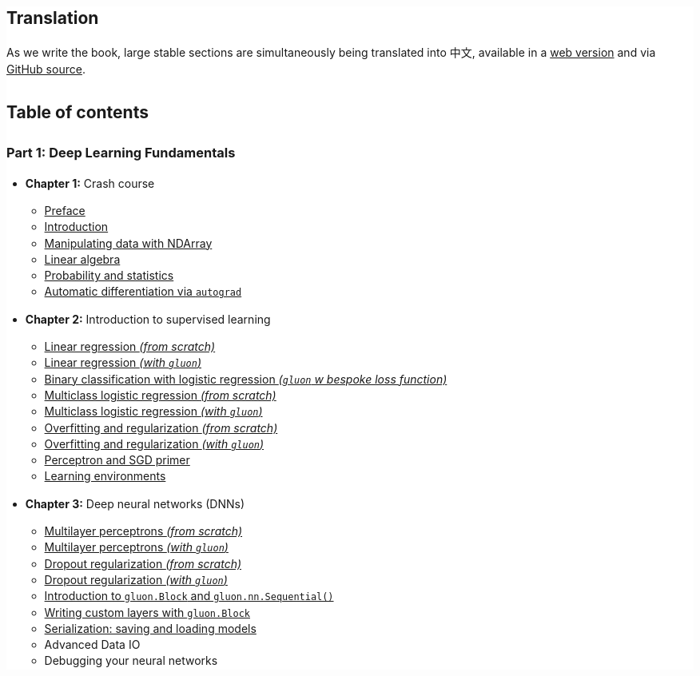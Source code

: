 ## Translation
As we write the book, large stable sections are simultaneously being translated into 中文,
available in a [web version](http://zh.gluon.ai/) and via [GitHub source](http://zh.gluon.ai/).

## Table of contents

### Part 1: Deep Learning Fundamentals
* **Chapter 1:** Crash course
    * [Preface](https://github.com/zackchase/mxnet-the-straight-dope/blob/master/chapter01_crashcourse/preface.ipynb)
    * [Introduction](https://github.com/zackchase/mxnet-the-straight-dope/blob/master/chapter01_crashcourse/introduction.ipynb)
    * [Manipulating data with NDArray](https://github.com/zackchase/mxnet-the-straight-dope/blob/master/chapter01_crashcourse/ndarray.ipynb)
    * [Linear algebra](https://github.com/zackchase/mxnet-the-straight-dope/blob/master/chapter01_crashcourse/linear-algebra.ipynb)
    * [Probability and statistics](https://github.com/zackchase/mxnet-the-straight-dope/blob/master/chapter01_crashcourse/probability.ipynb)
    * [Automatic differentiation via ``autograd``](https://github.com/zackchase/mxnet-the-straight-dope/blob/master/chapter01_crashcourse/autograd.ipynb)

* **Chapter 2:** Introduction to supervised learning
    * [Linear regression *(from scratch)*](https://github.com/zackchase/mxnet-the-straight-dope/blob/master/chapter02_supervised-learning/linear-regression-scratch.ipynb)
    * [Linear regression *(with ``gluon``)*](https://github.com/zackchase/mxnet-the-straight-dope/blob/master/chapter02_supervised-learning/linear-regression-gluon.ipynb)
    * [Binary classification with logistic regression *(``gluon`` w bespoke loss function)*](https://github.com/zackchase/mxnet-the-straight-dope/blob/master/chapter02_supervised-learning/logistic-regression-gluon.ipynb)
    * [Multiclass logistic regression *(from scratch)*](https://github.com/zackchase/mxnet-the-straight-dope/blob/master/chapter02_supervised-learning/softmax-regression-scratch.ipynb)
    * [Multiclass logistic regression *(with ``gluon``)*](https://github.com/zackchase/mxnet-the-straight-dope/blob/master/chapter02_supervised-learning/softmax-regression-gluon.ipynb)
    * [Overfitting and regularization *(from scratch)*](https://github.com/zackchase/mxnet-the-straight-dope/blob/master/chapter02_supervised-learning/regularization-scratch.ipynb)
     * [Overfitting and regularization *(with ``gluon``)*](https://github.com/zackchase/mxnet-the-straight-dope/blob/master/chapter02_supervised-learning/regularization-gluon.ipynb)
     * [Perceptron and SGD primer](https://github.com/zackchase/mxnet-the-straight-dope/blob/master/chapter02_supervised-learning/perceptron.ipynb)
     * [Learning environments](https://github.com/zackchase/mxnet-the-straight-dope/blob/master/chapter02_supervised-learning/environment.ipynb)

* **Chapter 3:** Deep neural networks (DNNs)
    * [Multilayer perceptrons *(from scratch)*](https://github.com/zackchase/mxnet-the-straight-dope/blob/master/chapter03_deep-neural-networks/mlp-scratch.ipynb)
    * [Multilayer perceptrons *(with ``gluon``)*](https://github.com/zackchase/mxnet-the-straight-dope/blob/master/chapter03_deep-neural-networks/mlp-gluon.ipynb)
    * [Dropout regularization *(from scratch)*](https://github.com/zackchase/mxnet-the-straight-dope/blob/master/chapter03_deep-neural-networks/mlp-dropout-scratch.ipynb)
    * [Dropout regularization *(with ``gluon``)*](https://github.com/zackchase/mxnet-the-straight-dope/blob/master/chapter03_deep-neural-networks/mlp-dropout-gluon.ipynb)
    * [Introduction to ``gluon.Block`` and ``gluon.nn.Sequential()``](https://github.com/zackchase/mxnet-the-straight-dope/blob/master/chapter03_deep-neural-networks/plumbing.ipynb)
    * [Writing custom layers with ``gluon.Block``](https://github.com/zackchase/mxnet-the-straight-dope/blob/master/chapter03_deep-neural-networks/custom-layer.ipynb)
    * [Serialization: saving and loading models](https://github.com/zackchase/mxnet-the-straight-dope/blob/master/chapter03_deep-neural-networks/serialization.ipynb)
    * Advanced Data IO
    * Debugging your neural networks
